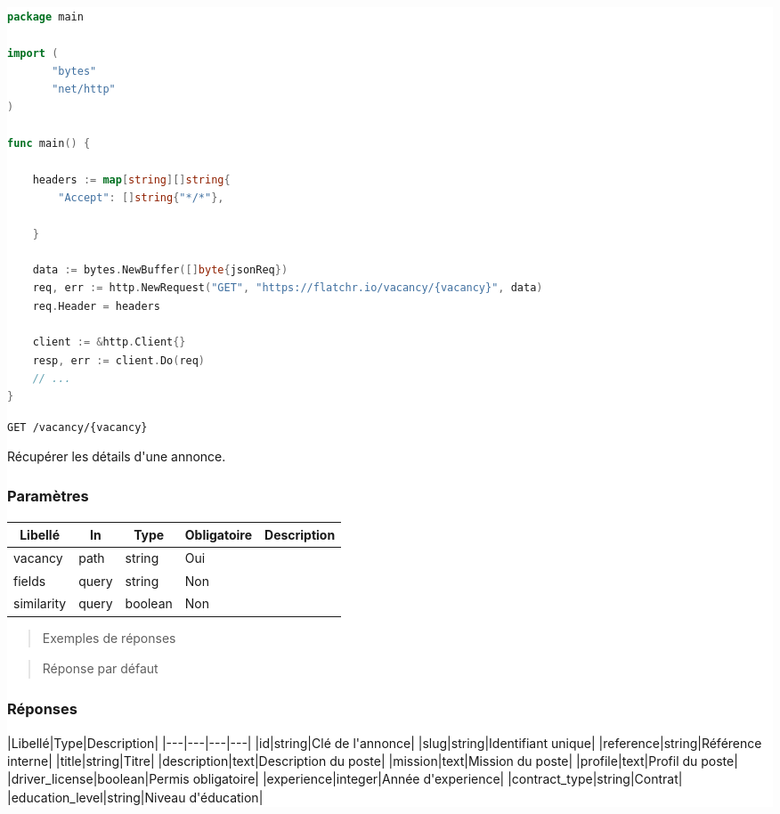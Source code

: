 ```go
package main

import (
       "bytes"
       "net/http"
)

func main() {

    headers := map[string][]string{
        "Accept": []string{"*/*"},

    }

    data := bytes.NewBuffer([]byte{jsonReq})
    req, err := http.NewRequest("GET", "https://flatchr.io/vacancy/{vacancy}", data)
    req.Header = headers

    client := &http.Client{}
    resp, err := client.Do(req)
    // ...
}

```

`GET /vacancy/{vacancy}`


Récupérer les détails d'une annonce.

<h3 id="getvacancyvacancy-parameters">Paramètres</h3>

|Libellé|In|Type|Obligatoire|Description|
|---|---|---|---|---|
|vacancy|path|string|Oui||
|fields|query|string|Non||
|similarity|query|boolean|Non||

> Exemples de réponses

> Réponse par défaut

<h3 id="getvacancyvacancy-responses">Réponses</h3>

|Libellé|Type|Description|
|---|---|---|---|
|id|string|Clé de l'annonce|
|slug|string|Identifiant unique|
|reference|string|Référence interne|
|title|string|Titre|
|description|text|Description du poste|
|mission|text|Mission du poste|
|profile|text|Profil du poste|
|driver_license|boolean|Permis obligatoire|
|experience|integer|Année d'experience|
|contract_type|string|Contrat|
|education_level|string|Niveau d'éducation|
